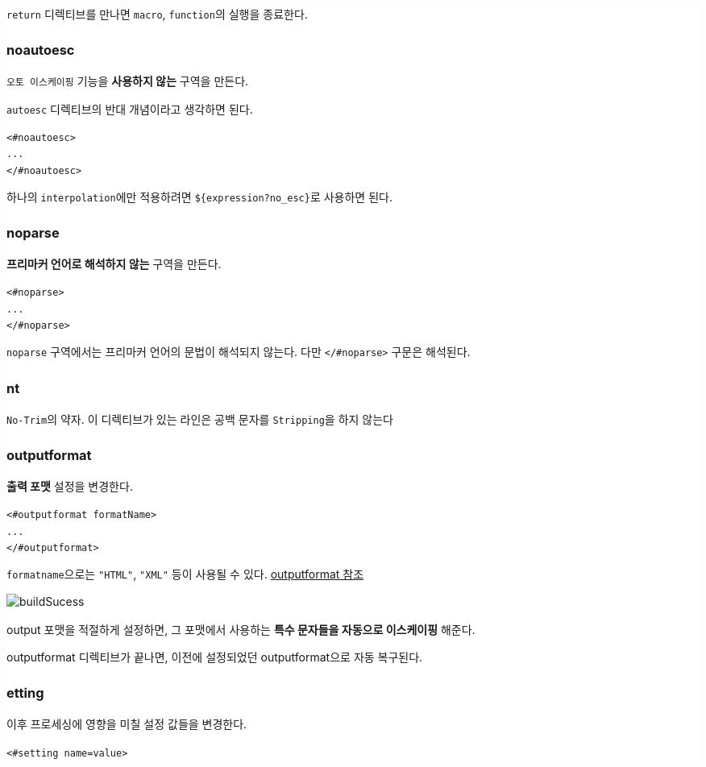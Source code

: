 `return` 디렉티브를 만나면 `macro`, `function`의 실행을 종료한다.

### noautoesc

`오토 이스케이핑` 기능을 <b>사용하지 않는</b> 구역을 만든다.

`autoesc` 디렉티브의 반대 개념이라고 생각하면 된다.

```ftl
<#noautoesc>
...
</#noautoesc>
```

하나의 `interpolation`에만 적용하려면 `${expression?no_esc}`로 사용하면 된다.

### noparse

<b>프리마커 언어로 해석하지 않는</b> 구역을 만든다.

```ftl
<#noparse>
...
</#noparse>
```

`noparse` 구역에서는 프리마커 언어의 문법이 해석되지 않는다. 다만 `</#noparse>` 구문은 해석된다.

### nt

`No-Trim`의 약자. 이 디렉티브가 있는 라인은 공백 문자를 `Stripping`을 하지 않는다

### outputformat

<b>출력 포맷</b> 설정을 변경한다.

```ftl
<#outputformat formatName>
...
</#outputformat>
```

`formatname`으로는 `"HTML"`, `"XML"` 등이 사용될 수 있다. [outputformat 참조](https://freemarker.apache.org/docs/dgui_misc_autoescaping.html#topic.predefinedOutputFormats)

![buildSucess](outputStream.png)

output 포맷을 적절하게 설정하면, 그 포맷에서 사용하는 <b>특수 문자들을 자동으로 이스케이핑</b> 해준다.

outputformat 디렉티브가 끝나면, 이전에 설정되었던 outputformat으로 자동 복구된다.

### etting

이후 프로세싱에 영향을 미칠 설정 값들을 변경한다.

```ftl
<#setting name=value>
```
